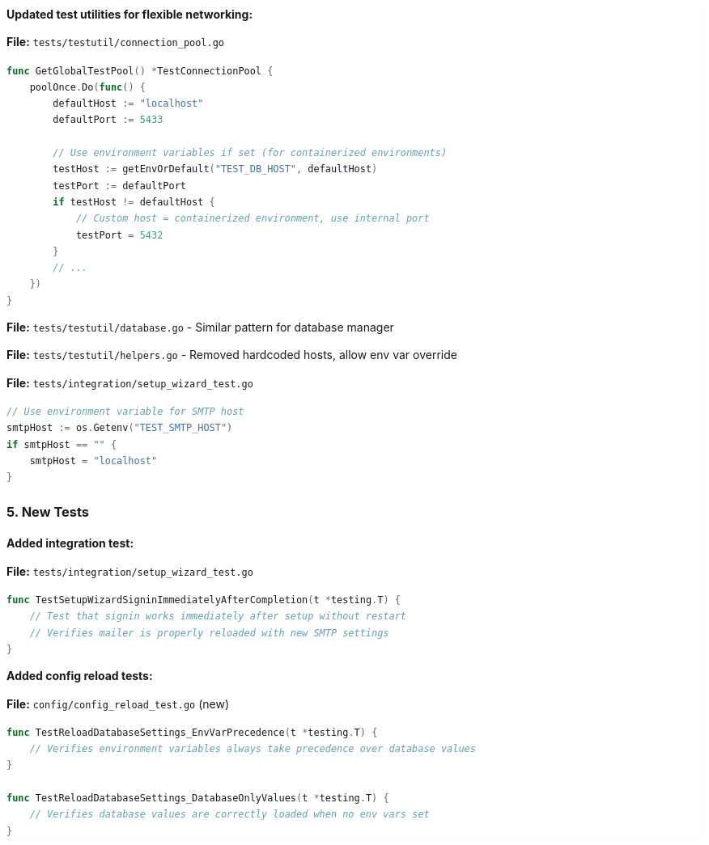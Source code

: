 **Updated test utilities for flexible networking:**

**File:** `tests/testutil/connection_pool.go`
```go
func GetGlobalTestPool() *TestConnectionPool {
    poolOnce.Do(func() {
        defaultHost := "localhost"
        defaultPort := 5433
        
        // Use environment variables if set (for containerized environments)
        testHost := getEnvOrDefault("TEST_DB_HOST", defaultHost)
        testPort := defaultPort
        if testHost != defaultHost {
            // Custom host = containerized environment, use internal port
            testPort = 5432
        }
        // ...
    })
}
```

**File:** `tests/testutil/database.go` - Similar pattern for database manager

**File:** `tests/testutil/helpers.go` - Removed hardcoded hosts, allow env var override

**File:** `tests/integration/setup_wizard_test.go`
```go
// Use environment variable for SMTP host
smtpHost := os.Getenv("TEST_SMTP_HOST")
if smtpHost == "" {
    smtpHost = "localhost"
}
```

### 5. New Tests

**Added integration test:**

**File:** `tests/integration/setup_wizard_test.go`
```go
func TestSetupWizardSigninImmediatelyAfterCompletion(t *testing.T) {
    // Test that signin works immediately after setup without restart
    // Verifies mailer is properly reloaded with new SMTP settings
}
```

**Added config reload tests:**

**File:** `config/config_reload_test.go` (new)
```go
func TestReloadDatabaseSettings_EnvVarPrecedence(t *testing.T) {
    // Verifies environment variables always take precedence over database values
}

func TestReloadDatabaseSettings_DatabaseOnlyValues(t *testing.T) {
    // Verifies database values are correctly loaded when no env vars set
}
```
